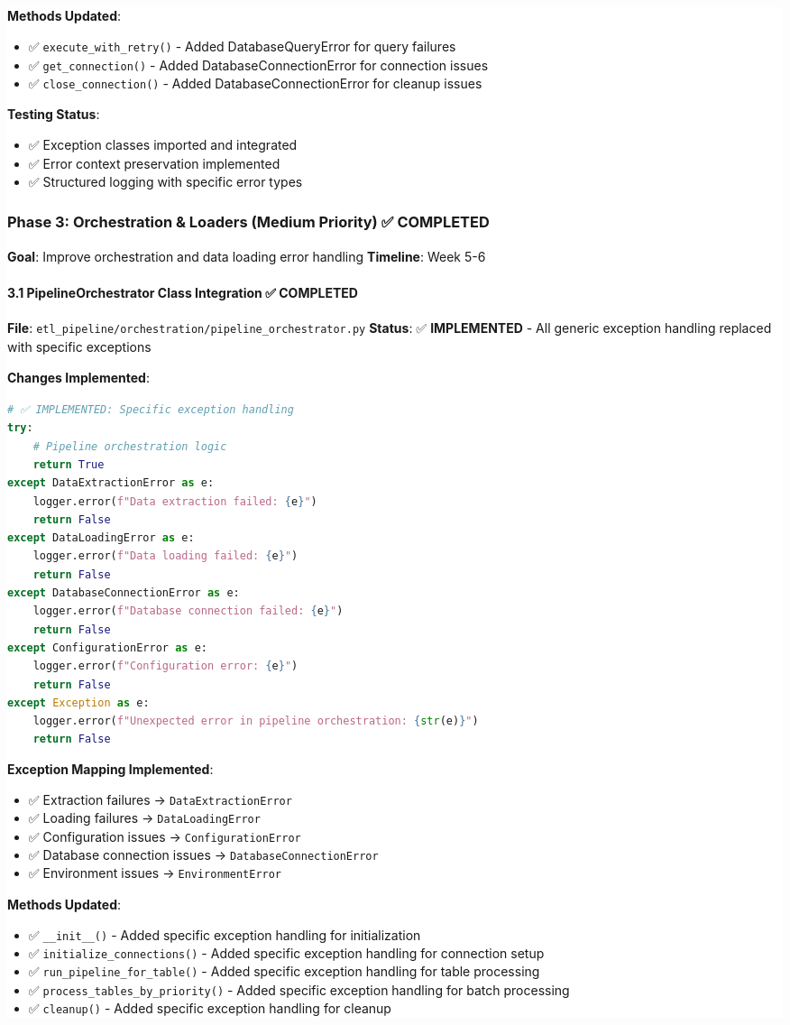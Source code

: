 **Methods Updated**:
- ✅ `execute_with_retry()` - Added DatabaseQueryError for query failures
- ✅ `get_connection()` - Added DatabaseConnectionError for connection issues
- ✅ `close_connection()` - Added DatabaseConnectionError for cleanup issues

**Testing Status**:
- ✅ Exception classes imported and integrated
- ✅ Error context preservation implemented
- ✅ Structured logging with specific error types

### Phase 3: Orchestration & Loaders (Medium Priority) ✅ **COMPLETED**
**Goal**: Improve orchestration and data loading error handling
**Timeline**: Week 5-6

#### 3.1 PipelineOrchestrator Class Integration ✅ **COMPLETED**
**File**: `etl_pipeline/orchestration/pipeline_orchestrator.py`
**Status**: ✅ **IMPLEMENTED** - All generic exception handling replaced with specific exceptions

**Changes Implemented**:
```python
# ✅ IMPLEMENTED: Specific exception handling
try:
    # Pipeline orchestration logic
    return True
except DataExtractionError as e:
    logger.error(f"Data extraction failed: {e}")
    return False
except DataLoadingError as e:
    logger.error(f"Data loading failed: {e}")
    return False
except DatabaseConnectionError as e:
    logger.error(f"Database connection failed: {e}")
    return False
except ConfigurationError as e:
    logger.error(f"Configuration error: {e}")
    return False
except Exception as e:
    logger.error(f"Unexpected error in pipeline orchestration: {str(e)}")
    return False
```

**Exception Mapping Implemented**:
- ✅ Extraction failures → `DataExtractionError`
- ✅ Loading failures → `DataLoadingError`
- ✅ Configuration issues → `ConfigurationError`
- ✅ Database connection issues → `DatabaseConnectionError`
- ✅ Environment issues → `EnvironmentError`

**Methods Updated**:
- ✅ `__init__()` - Added specific exception handling for initialization
- ✅ `initialize_connections()` - Added specific exception handling for connection setup
- ✅ `run_pipeline_for_table()` - Added specific exception handling for table processing
- ✅ `process_tables_by_priority()` - Added specific exception handling for batch processing
- ✅ `cleanup()` - Added specific exception handling for cleanup
